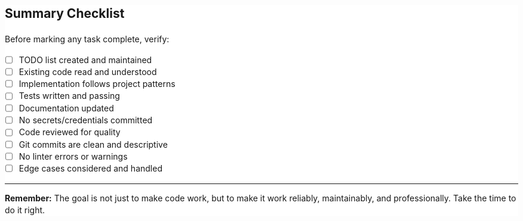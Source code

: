 
## Summary Checklist

Before marking any task complete, verify:

- [ ] TODO list created and maintained
- [ ] Existing code read and understood
- [ ] Implementation follows project patterns
- [ ] Tests written and passing
- [ ] Documentation updated
- [ ] No secrets/credentials committed
- [ ] Code reviewed for quality
- [ ] Git commits are clean and descriptive
- [ ] No linter errors or warnings
- [ ] Edge cases considered and handled

---

**Remember:** The goal is not just to make code work, but to make it work reliably, maintainably, and professionally. Take the time to do it right.









